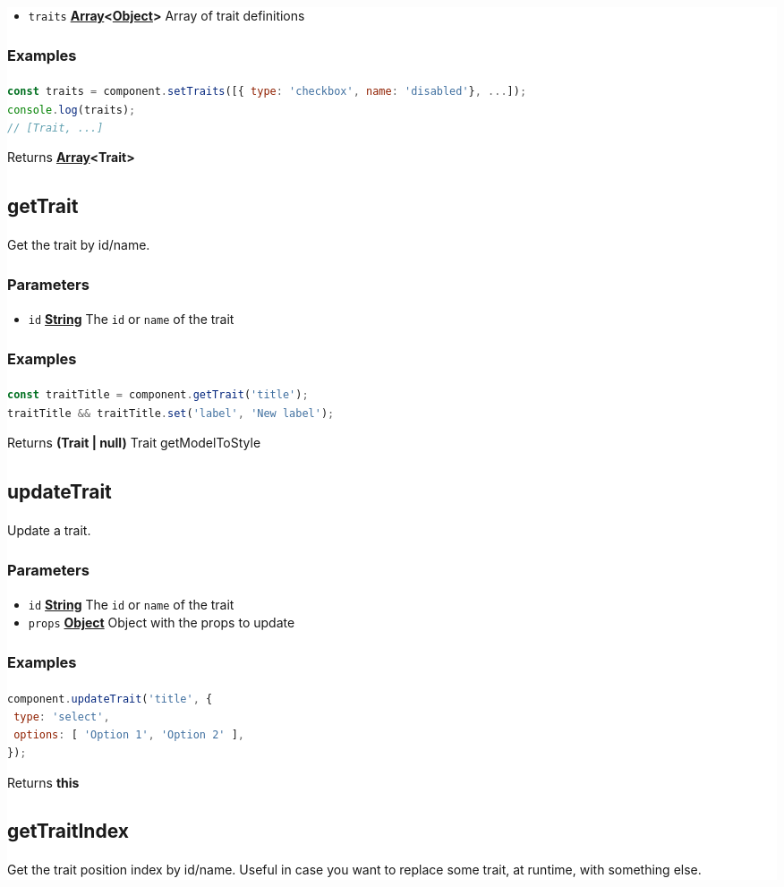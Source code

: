 *   `traits` **[Array][5]<[Object][2]>** Array of trait definitions

### Examples

```javascript
const traits = component.setTraits([{ type: 'checkbox', name: 'disabled'}, ...]);
console.log(traits);
// [Trait, ...]
```

Returns **[Array][5]\<Trait>** 

## getTrait

Get the trait by id/name.

### Parameters

*   `id` **[String][1]** The `id` or `name` of the trait

### Examples

```javascript
const traitTitle = component.getTrait('title');
traitTitle && traitTitle.set('label', 'New label');
```

Returns **(Trait | null)** Trait getModelToStyle

## updateTrait

Update a trait.

### Parameters

*   `id` **[String][1]** The `id` or `name` of the trait
*   `props` **[Object][2]** Object with the props to update

### Examples

```javascript
component.updateTrait('title', {
 type: 'select',
 options: [ 'Option 1', 'Option 2' ],
});
```

Returns **this** 

## getTraitIndex

Get the trait position index by id/name. Useful in case you want to
replace some trait, at runtime, with something else.


[Component]: component.html
[1]: https://developer.mozilla.org/docs/Web/JavaScript/Reference/Global_Objects/String
[2]: https://developer.mozilla.org/docs/Web/JavaScript/Reference/Global_Objects/Object
[3]: https://developer.mozilla.org/docs/Web/JavaScript/Reference/Global_Objects/Boolean
[4]: https://developer.mozilla.org/docs/Web/JavaScript/Reference/Statements/function
[5]: https://developer.mozilla.org/docs/Web/JavaScript/Reference/Global_Objects/Array
[6]: https://github.com/GrapesJS/grapesjs/blob/master/src/utils/Resizer.ts
[7]: /modules/Components-js.html
[8]: /modules/Traits.html
[9]: https://developer.mozilla.org/docs/Web/JavaScript/Reference/Global_Objects/Number
[10]: https://github.com/GrapesJS/grapesjs/issues/1936
[11]: https://developer.mozilla.org/docs/Web/HTML/Element